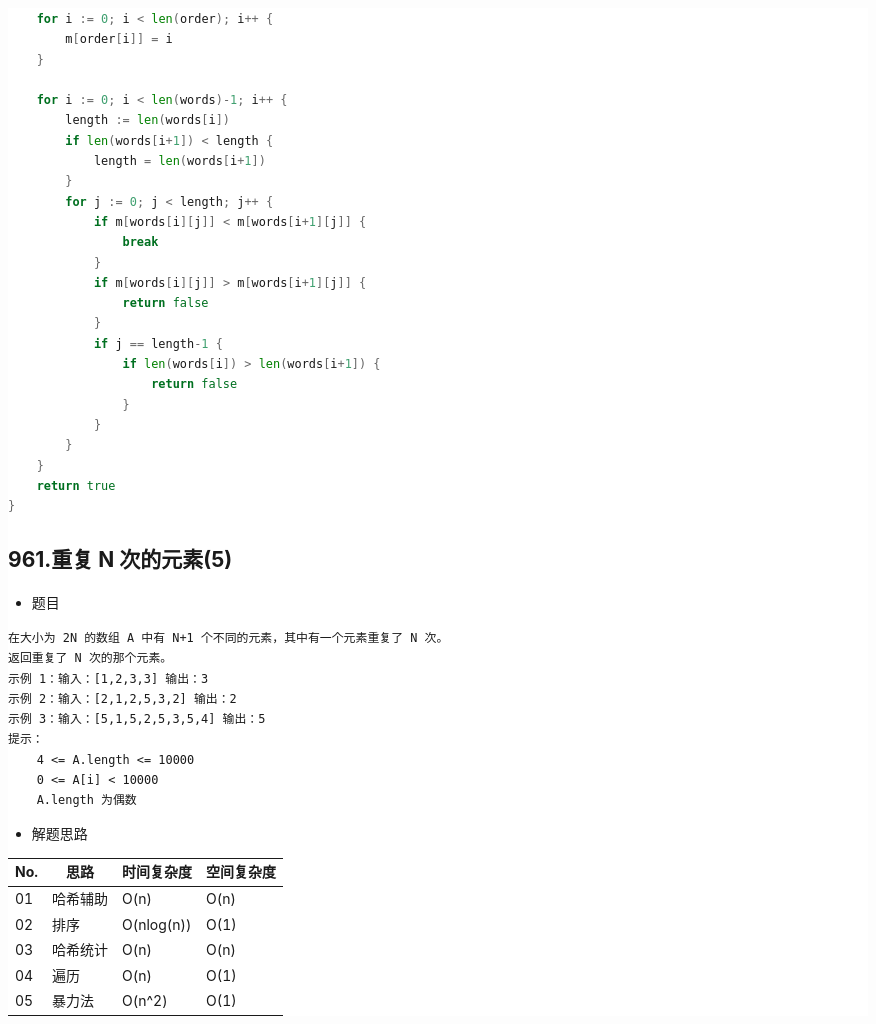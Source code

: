 ```go
	for i := 0; i < len(order); i++ {
		m[order[i]] = i
	}

	for i := 0; i < len(words)-1; i++ {
		length := len(words[i])
		if len(words[i+1]) < length {
			length = len(words[i+1])
		}
		for j := 0; j < length; j++ {
			if m[words[i][j]] < m[words[i+1][j]] {
				break
			}
			if m[words[i][j]] > m[words[i+1][j]] {
				return false
			}
			if j == length-1 {
				if len(words[i]) > len(words[i+1]) {
					return false
				}
			}
		}
	}
	return true
}
```

## 961.重复 N 次的元素(5)

- 题目

```
在大小为 2N 的数组 A 中有 N+1 个不同的元素，其中有一个元素重复了 N 次。
返回重复了 N 次的那个元素。
示例 1：输入：[1,2,3,3] 输出：3
示例 2：输入：[2,1,2,5,3,2] 输出：2
示例 3：输入：[5,1,5,2,5,3,5,4] 输出：5
提示：
    4 <= A.length <= 10000
    0 <= A[i] < 10000
    A.length 为偶数
```

- 解题思路

| No.  | 思路     | 时间复杂度 | 空间复杂度 |
| ---- | -------- | ---------- | ---------- |
| 01   | 哈希辅助 | O(n)       | O(n)       |
| 02   | 排序     | O(nlog(n)) | O(1)       |
| 03   | 哈希统计 | O(n)       | O(n)       |
| 04   | 遍历     | O(n)       | O(1)       |
| 05   | 暴力法   | O(n^2)     | O(1)       |
